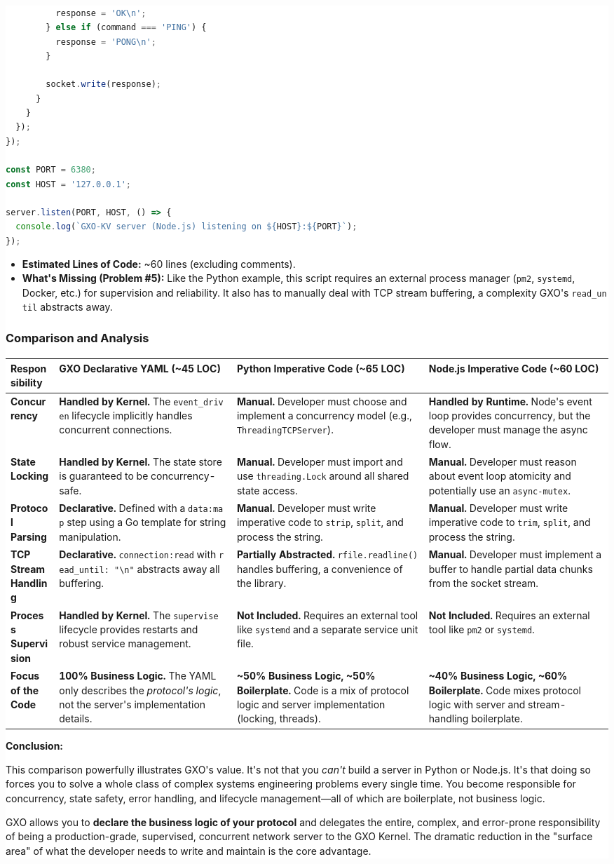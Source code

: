 ```javascript
          response = 'OK\n';
        } else if (command === 'PING') {
          response = 'PONG\n';
        }
        
        socket.write(response);
      }
    }
  });
});

const PORT = 6380;
const HOST = '127.0.0.1';

server.listen(PORT, HOST, () => {
  console.log(`GXO-KV server (Node.js) listening on ${HOST}:${PORT}`);
});
```

*   **Estimated Lines of Code:** ~60 lines (excluding comments).
*   **What's Missing (Problem #5):** Like the Python example, this script requires an external process manager (`pm2`, `systemd`, Docker, etc.) for supervision and reliability. It also has to manually deal with TCP stream buffering, a complexity GXO's `read_until` abstracts away.

### Comparison and Analysis

| Responsibility | GXO Declarative YAML (~45 LOC) | Python Imperative Code (~65 LOC) | Node.js Imperative Code (~60 LOC) |
| :--- | :--- | :--- | :--- |
| **Concurrency** | **Handled by Kernel.** The `event_driven` lifecycle implicitly handles concurrent connections. | **Manual.** Developer must choose and implement a concurrency model (e.g., `ThreadingTCPServer`). | **Handled by Runtime.** Node's event loop provides concurrency, but the developer must manage the async flow. |
| **State Locking** | **Handled by Kernel.** The state store is guaranteed to be concurrency-safe. | **Manual.** Developer must import and use `threading.Lock` around all shared state access. | **Manual.** Developer must reason about event loop atomicity and potentially use an `async-mutex`. |
| **Protocol Parsing**| **Declarative.** Defined with a `data:map` step using a Go template for string manipulation. | **Manual.** Developer must write imperative code to `strip`, `split`, and process the string. | **Manual.** Developer must write imperative code to `trim`, `split`, and process the string. |
| **TCP Stream Handling**| **Declarative.** `connection:read` with `read_until: "\n"` abstracts away all buffering. | **Partially Abstracted.** `rfile.readline()` handles buffering, a convenience of the library. | **Manual.** Developer must implement a buffer to handle partial data chunks from the socket stream. |
| **Process Supervision**| **Handled by Kernel.** The `supervise` lifecycle provides restarts and robust service management. | **Not Included.** Requires an external tool like `systemd` and a separate service unit file. | **Not Included.** Requires an external tool like `pm2` or `systemd`. |
| **Focus of the Code**| **100% Business Logic.** The YAML only describes the *protocol's logic*, not the server's implementation details. | **~50% Business Logic, ~50% Boilerplate.** Code is a mix of protocol logic and server implementation (locking, threads). | **~40% Business Logic, ~60% Boilerplate.** Code mixes protocol logic with server and stream-handling boilerplate. |

**Conclusion:**

This comparison powerfully illustrates GXO's value. It's not that you *can't* build a server in Python or Node.js. It's that doing so forces you to solve a whole class of complex systems engineering problems every single time. You become responsible for concurrency, state safety, error handling, and lifecycle management—all of which are boilerplate, not business logic.

GXO allows you to **declare the business logic of your protocol** and delegates the entire, complex, and error-prone responsibility of being a production-grade, supervised, concurrent network server to the GXO Kernel. The dramatic reduction in the "surface area" of what the developer needs to write and maintain is the core advantage.